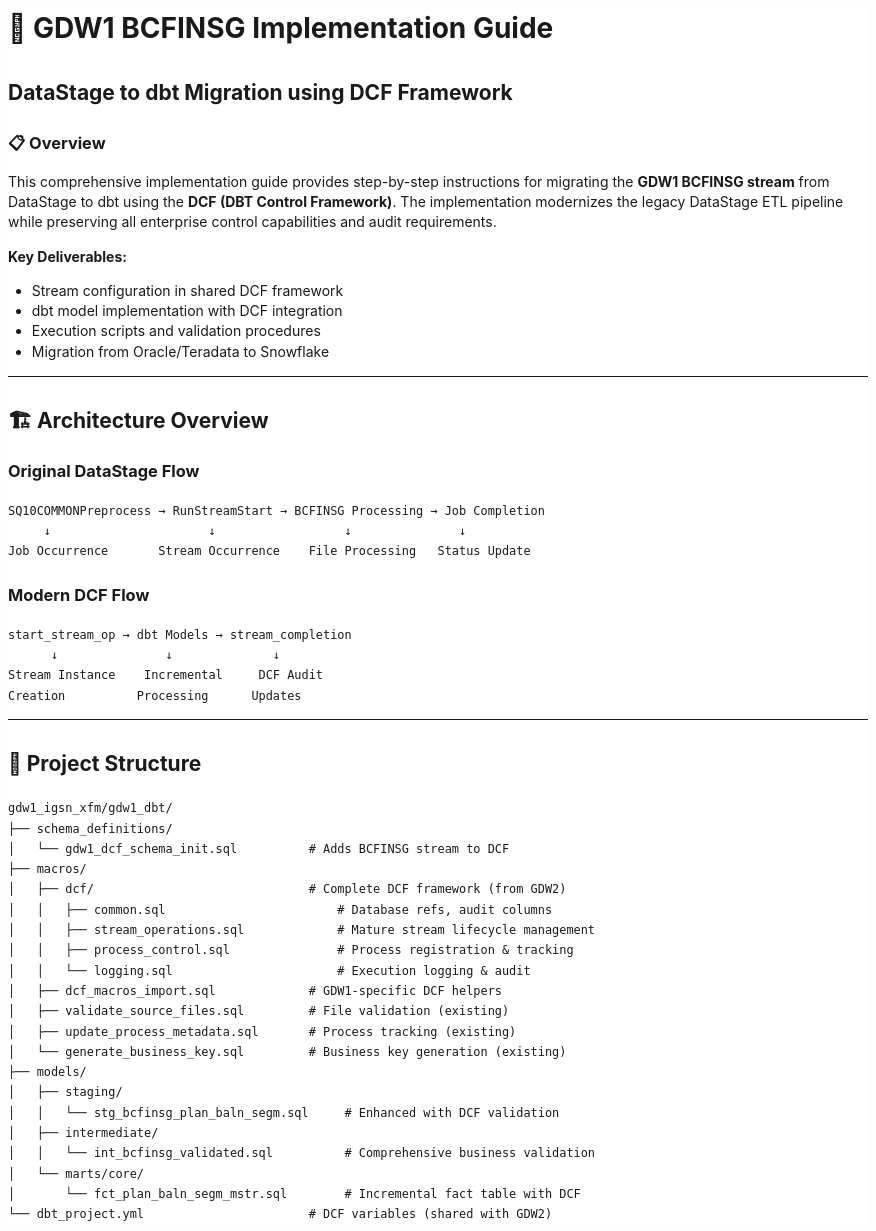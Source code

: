 # 🚀 GDW1 BCFINSG Implementation Guide
## **DataStage to dbt Migration using DCF Framework**

### 📋 **Overview**

This comprehensive implementation guide provides step-by-step instructions for migrating the **GDW1 BCFINSG stream** from DataStage to dbt using the **DCF (DBT Control Framework)**. The implementation modernizes the legacy DataStage ETL pipeline while preserving all enterprise control capabilities and audit requirements.

**Key Deliverables:**
- Stream configuration in shared DCF framework
- dbt model implementation with DCF integration
- Execution scripts and validation procedures
- Migration from Oracle/Teradata to Snowflake

---

## 🏗️ **Architecture Overview**

### **Original DataStage Flow**
```
SQ10COMMONPreprocess → RunStreamStart → BCFINSG Processing → Job Completion
     ↓                      ↓                  ↓               ↓
Job Occurrence       Stream Occurrence    File Processing   Status Update
```

### **Modern DCF Flow**
```
start_stream_op → dbt Models → stream_completion
      ↓               ↓              ↓
Stream Instance    Incremental     DCF Audit
Creation          Processing      Updates
```

---

## 📁 **Project Structure**

```
gdw1_igsn_xfm/gdw1_dbt/
├── schema_definitions/
│   └── gdw1_dcf_schema_init.sql          # Adds BCFINSG stream to DCF
├── macros/
│   ├── dcf/                              # Complete DCF framework (from GDW2)
│   │   ├── common.sql                        # Database refs, audit columns
│   │   ├── stream_operations.sql             # Mature stream lifecycle management
│   │   ├── process_control.sql               # Process registration & tracking
│   │   └── logging.sql                       # Execution logging & audit
│   ├── dcf_macros_import.sql             # GDW1-specific DCF helpers
│   ├── validate_source_files.sql         # File validation (existing)
│   ├── update_process_metadata.sql       # Process tracking (existing)
│   └── generate_business_key.sql         # Business key generation (existing)
├── models/
│   ├── staging/
│   │   └── stg_bcfinsg_plan_baln_segm.sql     # Enhanced with DCF validation
│   ├── intermediate/
│   │   └── int_bcfinsg_validated.sql          # Comprehensive business validation
│   └── marts/core/
│       └── fct_plan_baln_segm_mstr.sql        # Incremental fact table with DCF
└── dbt_project.yml                       # DCF variables (shared with GDW2)
```